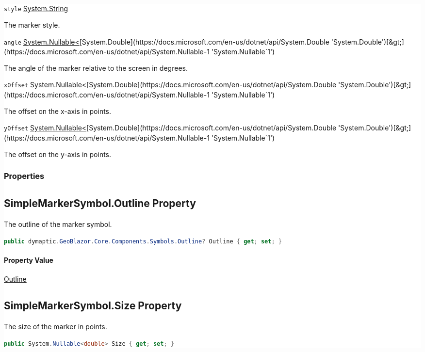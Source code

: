 `style` [System.String](https://docs.microsoft.com/en-us/dotnet/api/System.String 'System.String')

The marker style.

<a name='dymaptic.GeoBlazor.Core.Components.Symbols.SimpleMarkerSymbol.SimpleMarkerSymbol(dymaptic.GeoBlazor.Core.Components.Symbols.Outline,dymaptic.GeoBlazor.Core.Objects.MapColor,System.Nullable_double_,string,System.Nullable_double_,System.Nullable_double_,System.Nullable_double_).angle'></a>

`angle` [System.Nullable&lt;](https://docs.microsoft.com/en-us/dotnet/api/System.Nullable-1 'System.Nullable`1')[System.Double](https://docs.microsoft.com/en-us/dotnet/api/System.Double 'System.Double')[&gt;](https://docs.microsoft.com/en-us/dotnet/api/System.Nullable-1 'System.Nullable`1')

The angle of the marker relative to the screen in degrees.

<a name='dymaptic.GeoBlazor.Core.Components.Symbols.SimpleMarkerSymbol.SimpleMarkerSymbol(dymaptic.GeoBlazor.Core.Components.Symbols.Outline,dymaptic.GeoBlazor.Core.Objects.MapColor,System.Nullable_double_,string,System.Nullable_double_,System.Nullable_double_,System.Nullable_double_).xOffset'></a>

`xOffset` [System.Nullable&lt;](https://docs.microsoft.com/en-us/dotnet/api/System.Nullable-1 'System.Nullable`1')[System.Double](https://docs.microsoft.com/en-us/dotnet/api/System.Double 'System.Double')[&gt;](https://docs.microsoft.com/en-us/dotnet/api/System.Nullable-1 'System.Nullable`1')

The offset on the x-axis in points.

<a name='dymaptic.GeoBlazor.Core.Components.Symbols.SimpleMarkerSymbol.SimpleMarkerSymbol(dymaptic.GeoBlazor.Core.Components.Symbols.Outline,dymaptic.GeoBlazor.Core.Objects.MapColor,System.Nullable_double_,string,System.Nullable_double_,System.Nullable_double_,System.Nullable_double_).yOffset'></a>

`yOffset` [System.Nullable&lt;](https://docs.microsoft.com/en-us/dotnet/api/System.Nullable-1 'System.Nullable`1')[System.Double](https://docs.microsoft.com/en-us/dotnet/api/System.Double 'System.Double')[&gt;](https://docs.microsoft.com/en-us/dotnet/api/System.Nullable-1 'System.Nullable`1')

The offset on the y-axis in points.
### Properties

<a name='dymaptic.GeoBlazor.Core.Components.Symbols.SimpleMarkerSymbol.Outline'></a>

## SimpleMarkerSymbol.Outline Property

The outline of the marker symbol.

```csharp
public dymaptic.GeoBlazor.Core.Components.Symbols.Outline? Outline { get; set; }
```

#### Property Value
[Outline](dymaptic.GeoBlazor.Core.Components.Symbols.Outline.html 'dymaptic.GeoBlazor.Core.Components.Symbols.Outline')

<a name='dymaptic.GeoBlazor.Core.Components.Symbols.SimpleMarkerSymbol.Size'></a>

## SimpleMarkerSymbol.Size Property

The size of the marker in points.

```csharp
public System.Nullable<double> Size { get; set; }
```
